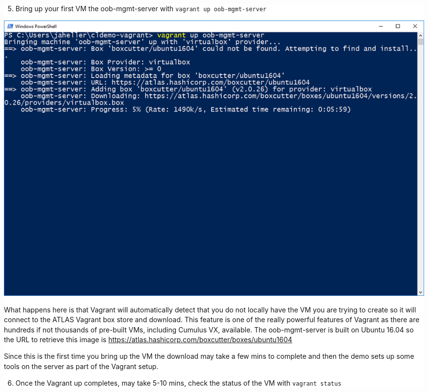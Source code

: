  5. Bring up your first VM the oob-mgmt-server with `vagrant up oob-mgmt-server`

![git_step4](./screenshots/ps04.png?raw=true)

What happens here is that Vagrant will automatically detect that you do not locally have the VM you are trying to create so it will connect to the ATLAS Vagrant box store and download.  This feature is one of the really powerful features of Vagrant as there are hundreds if not thousands of pre-built VMs, including Cumulus VX, available.  The oob-mgmt-server is built on Ubuntu 16.04 so the URL to retrieve this image is https://atlas.hashicorp.com/boxcutter/boxes/ubuntu1604

Since this is the first time you bring up the VM the download may take a few mins to complete and then the demo sets up some tools on the server as part of the Vagrant setup.

 6. Once the Vagrant up completes, may take 5-10 mins, check the status of the VM with `vagrant status`
